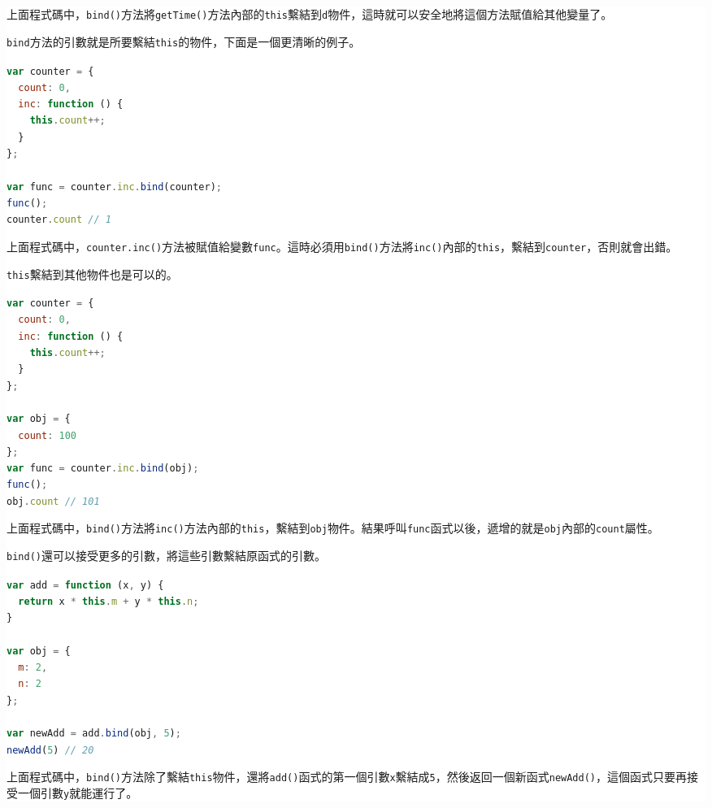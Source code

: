 上面程式碼中，`bind()`方法將`getTime()`方法內部的`this`繫結到`d`物件，這時就可以安全地將這個方法賦值給其他變量了。

`bind`方法的引數就是所要繫結`this`的物件，下面是一個更清晰的例子。

```javascript
var counter = {
  count: 0,
  inc: function () {
    this.count++;
  }
};

var func = counter.inc.bind(counter);
func();
counter.count // 1
```

上面程式碼中，`counter.inc()`方法被賦值給變數`func`。這時必須用`bind()`方法將`inc()`內部的`this`，繫結到`counter`，否則就會出錯。

`this`繫結到其他物件也是可以的。

```javascript
var counter = {
  count: 0,
  inc: function () {
    this.count++;
  }
};

var obj = {
  count: 100
};
var func = counter.inc.bind(obj);
func();
obj.count // 101
```

上面程式碼中，`bind()`方法將`inc()`方法內部的`this`，繫結到`obj`物件。結果呼叫`func`函式以後，遞增的就是`obj`內部的`count`屬性。

`bind()`還可以接受更多的引數，將這些引數繫結原函式的引數。

```javascript
var add = function (x, y) {
  return x * this.m + y * this.n;
}

var obj = {
  m: 2,
  n: 2
};

var newAdd = add.bind(obj, 5);
newAdd(5) // 20
```

上面程式碼中，`bind()`方法除了繫結`this`物件，還將`add()`函式的第一個引數`x`繫結成`5`，然後返回一個新函式`newAdd()`，這個函式只要再接受一個引數`y`就能運行了。
